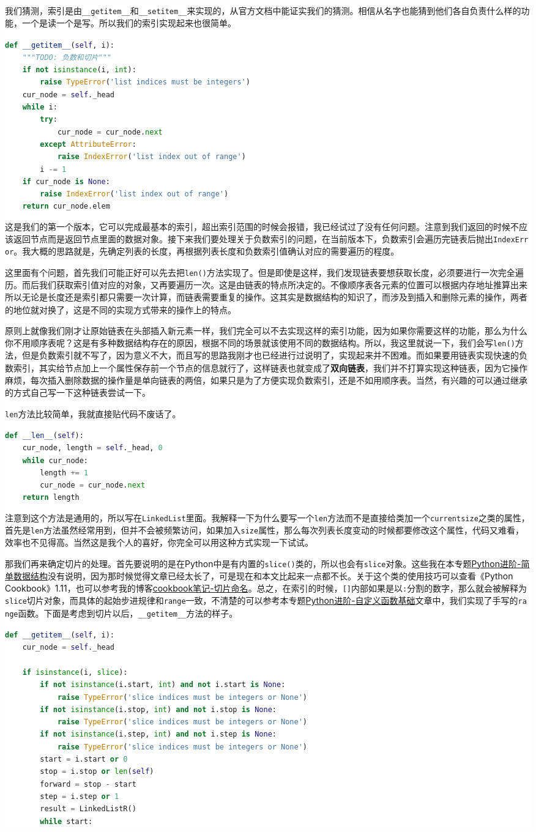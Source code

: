 我们猜测，索引是由`__getitem__`和`__setitem__`来实现的，从官方文档中能证实我们的猜测。相信从名字也能猜到他们各自负责什么样的功能，一个是读一个是写。所以我们的索引实现起来也很简单。

```python
def __getitem__(self, i):
    """TODO: 负数和切片"""
    if not isinstance(i, int):
        raise TypeError('list indices must be integers')
    cur_node = self._head
    while i:
        try:
            cur_node = cur_node.next
        except AttributeError:
            raise IndexError('list index out of range')
        i -= 1
    if cur_node is None:
        raise IndexError('list index out of range')
    return cur_node.elem
```

这是我们的第一个版本，它可以完成最基本的索引，超出索引范围的时候会报错，我已经试过了没有任何问题。注意到我们返回的时候不应该返回节点而是返回节点里面的数据对象。接下来我们要处理关于负数索引的问题，在当前版本下，负数索引会遍历完链表后抛出`IndexError`。我大概的思路就是，先确定列表的长度，再根据列表长度和负数索引值确认对应的需要遍历的程度。

这里面有个问题，首先我们可能正好可以先去把`len()`方法实现了。但是即使是这样，我们发现链表要想获取长度，必须要进行一次完全遍历。而后我们获取索引值对应的对象，又再要遍历一次。这是由链表的特点所决定的。不像顺序表各元素的位置可以根据内存地址推算出来所以无论是长度还是索引都只需要一次计算，而链表需要重复的操作。这其实是数据结构的知识了，而涉及到插入和删除元素的操作，两者的地位就对换了，这是不同的实现方式带来的操作上的特点。

原则上就像我们刚才让原始链表在头部插入新元素一样，我们完全可以不去实现这样的索引功能，因为如果你需要这样的功能，那么为什么你不用顺序表呢？这是有多种数据结构存在的原因，根据不同的场景就该使用不同的数据结构。所以，我这里就说一下，我们会写`len()`方法，但是负数索引就不写了，因为意义不大，而且写的思路我刚才也已经进行过说明了，实现起来并不困难。而如果要用链表实现快速的负数索引，其实给节点加上一个属性保存前一个节点的信息就行了，这样链表也就变成了**双向链表**，我们并不打算实现这种链表，因为它操作麻烦，每次插入删除数据的操作量是单向链表的两倍，如果只是为了方便实现负数索引，还是不如用顺序表。当然，有兴趣的可以通过继承的方式自己写一下这种链表尝试一下。

`len`方法比较简单，我就直接贴代码不废话了。

```python
def __len__(self):
    cur_node, length = self._head, 0
    while cur_node:
        length += 1
        cur_node = cur_node.next
    return length
```

注意到这个方法是通用的，所以写在`LinkedList`里面。我解释一下为什么要写一个`len`方法而不是直接给类加一个`currentsize`之类的属性，首先是`len`方法虽然经常用到，但并不会被频繁访问，如果加入`size`属性，那么每次列表长度变动的时候都要修改这个属性，代码又难看，效率也不见得高。当然这是我个人的喜好，你完全可以用这种方式实现一下试试。

那我们再来确定切片的处理。首先要说明的是在Python中是有内置的`slice()`类的，所以也会有`slice`对象。这些我在本专题[Python进阶-简单数据结构](https://www.jianshu.com/p/e6c4683a511d)没有说明，因为那时候觉得文章已经太长了，可是现在和本文比起来一点都不长。关于这个类的使用技巧可以查看《Python Cookbook》1.11，也可以参考我的博客[cookbook笔记-切片命名](https://link.jianshu.com?t=http://qotes.top/card/5a0969b9f986a61694bdd29b)。总之，在索引的时候，`[]`内部如果是以`:`分割的数字，那么就会被解释为`slice`切片对象，而具体的起始步进规律和`range`一致，不清楚的可以参考本专题[Python进阶-自定义函数基础](https://www.jianshu.com/p/c535704938eb)文章中，我们实现了手写的`range`函数。下面是考虑到切片以后，`__getitem__`方法的样子。

```python
def __getitem__(self, i):
    cur_node = self._head

    if isinstance(i, slice):
        if not isinstance(i.start, int) and not i.start is None:
            raise TypeError('slice indices must be integers or None')
        if not isinstance(i.stop, int) and not i.stop is None:
            raise TypeError('slice indices must be integers or None')
        if not isinstance(i.step, int) and not i.step is None:
            raise TypeError('slice indices must be integers or None')
        start = i.start or 0
        stop = i.stop or len(self)
        forward = stop - start
        step = i.step or 1
        result = LinkedListR()
        while start:
```
